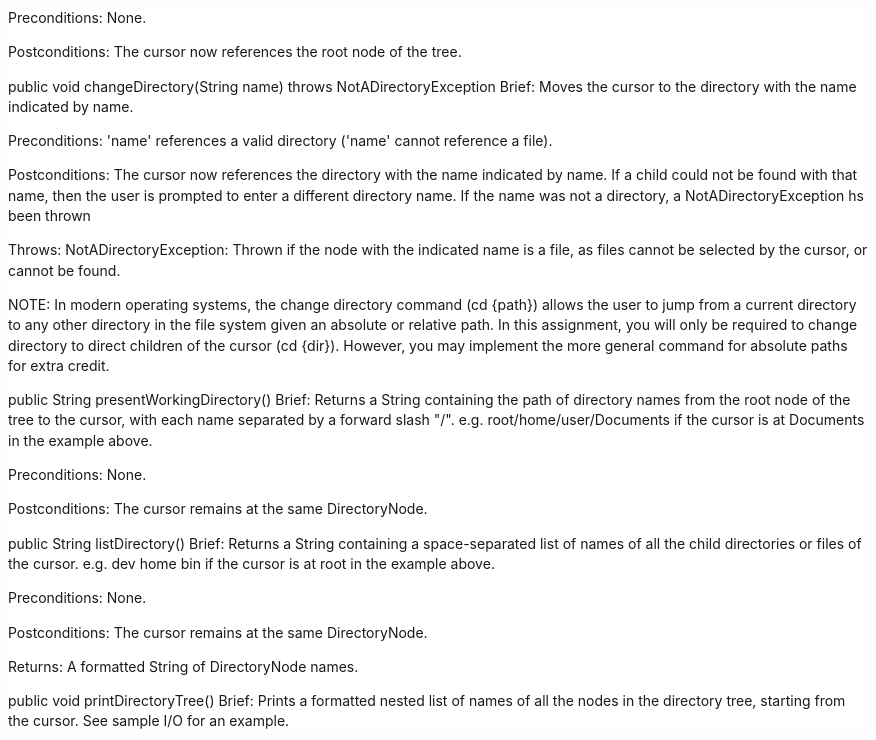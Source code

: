 Preconditions:
None.

Postconditions:
The cursor now references the root node of the tree.

public void changeDirectory(String name) throws NotADirectoryException
Brief:
Moves the cursor to the directory with the name indicated by name.

Preconditions:
'name' references a valid directory ('name' cannot reference a file).

Postconditions:
The cursor now references the directory with the name indicated by name. If a child could not be found with that name, then the user is prompted to enter a different directory name. If the name was not a directory, a NotADirectoryException hs been thrown

Throws:
NotADirectoryException: Thrown if the node with the indicated name is a file, as files cannot be selected by the cursor, or cannot be found.

NOTE: In modern operating systems, the change directory command (cd {path}) allows the user to jump from a current directory to any other directory in the file system given an absolute or relative path. In this assignment, you will only be required to change directory to direct children of the cursor (cd {dir}). However, you may implement the more general command for absolute paths for extra credit.

public String presentWorkingDirectory()
Brief:
Returns a String containing the path of directory names from the root node of the tree to the cursor, with each name separated by a forward slash "/".
e.g. root/home/user/Documents if the cursor is at Documents in the example above.

Preconditions:
None.

Postconditions:
The cursor remains at the same DirectoryNode.

public String listDirectory()
Brief:
Returns a String containing a space-separated list of names of all the child directories or files of the cursor.
e.g. dev home bin if the cursor is at root in the example above.

Preconditions:
None.

Postconditions:
The cursor remains at the same DirectoryNode.

Returns:
A formatted String of DirectoryNode names.

public void printDirectoryTree()
Brief:
Prints a formatted nested list of names of all the nodes in the directory tree, starting from the cursor.
See sample I/O for an example.
